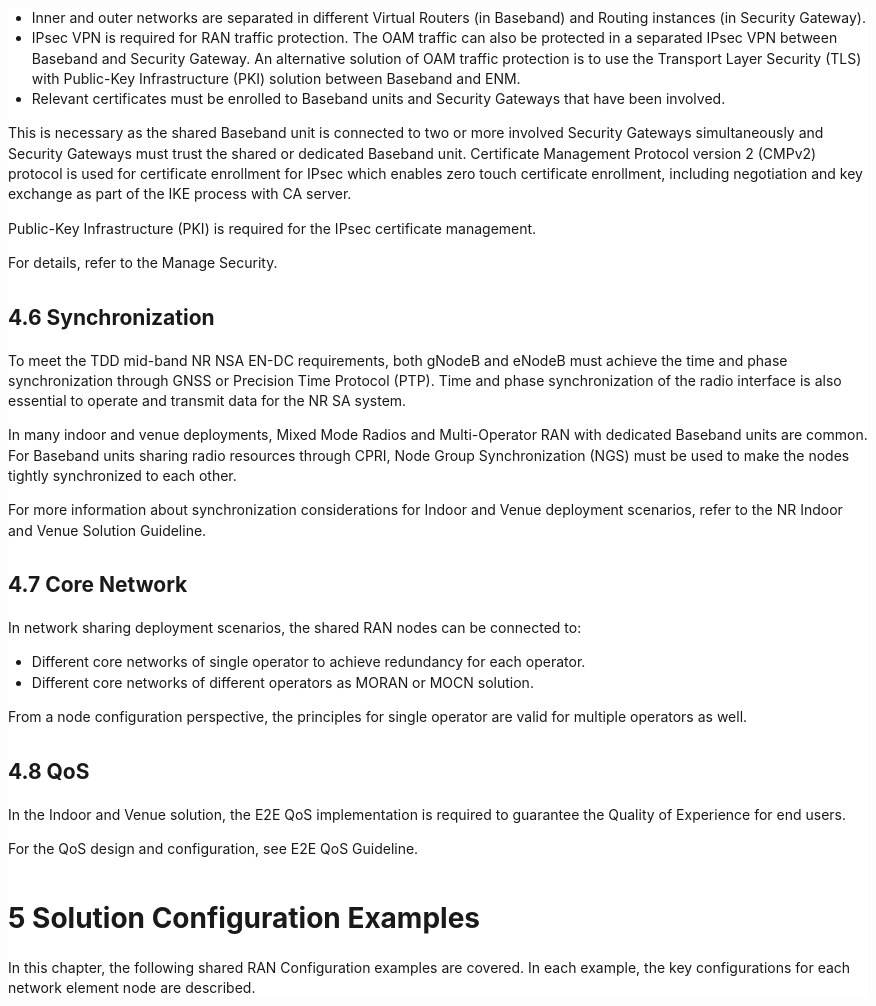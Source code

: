- Inner and outer networks are separated in different Virtual Routers (in Baseband) and Routing instances (in Security Gateway).
- IPsec VPN is required for RAN traffic protection. The OAM traffic can also be protected in a separated IPsec VPN between Baseband and Security Gateway. An alternative solution of OAM traffic protection is to use the Transport Layer Security (TLS) with Public-Key Infrastructure (PKI) solution between Baseband and ENM.
- Relevant certificates must be enrolled to Baseband units and Security Gateways that have been involved.

This is necessary as the shared Baseband unit is connected to two or more involved Security Gateways simultaneously and Security Gateways must trust the shared or dedicated Baseband unit. Certificate Management Protocol version 2 (CMPv2) protocol is used for certificate enrollment for IPsec which enables zero touch certificate enrollment, including negotiation and key exchange as part of the IKE process with CA server.

Public-Key Infrastructure (PKI) is required for the IPsec certificate management.

For details, refer to the Manage Security.

## 4.6 Synchronization

To meet the TDD mid-band NR NSA EN-DC requirements, both gNodeB and eNodeB must achieve the time and phase synchronization through GNSS or Precision Time Protocol (PTP). Time and phase synchronization of the radio interface is also essential to operate and transmit data for the NR SA system.

In many indoor and venue deployments, Mixed Mode Radios and Multi-Operator RAN with dedicated Baseband units are common. For Baseband units sharing radio resources through CPRI, Node Group Synchronization (NGS) must be used to make the nodes tightly synchronized to each other.

For more information about synchronization considerations for Indoor and Venue deployment scenarios, refer to the NR Indoor and Venue Solution Guideline.

## 4.7 Core Network

In network sharing deployment scenarios, the shared RAN nodes can be connected to:

- Different core networks of single operator to achieve redundancy for each operator.
- Different core networks of different operators as MORAN or MOCN solution.

From a node configuration perspective, the principles for single operator are valid for multiple operators as well.

## 4.8 QoS

In the Indoor and Venue solution, the E2E QoS implementation is required to guarantee the Quality of Experience for end users.

For the QoS design and configuration, see E2E QoS Guideline.

# 5 Solution Configuration Examples

In this chapter, the following shared RAN Configuration examples are covered. In each example, the key configurations for each network element node are described.

